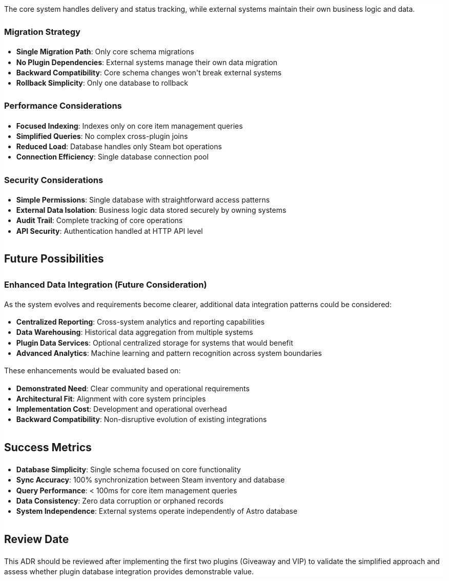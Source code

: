 The core system handles delivery and status tracking, while external systems maintain their own business logic and data.

### Migration Strategy
- **Single Migration Path**: Only core schema migrations
- **No Plugin Dependencies**: External systems manage their own data migration
- **Backward Compatibility**: Core schema changes won't break external systems
- **Rollback Simplicity**: Only one database to rollback

### Performance Considerations
- **Focused Indexing**: Indexes only on core item management queries
- **Simplified Queries**: No complex cross-plugin joins
- **Reduced Load**: Database handles only Steam bot operations
- **Connection Efficiency**: Single database connection pool

### Security Considerations
- **Simple Permissions**: Single database with straightforward access patterns
- **External Data Isolation**: Business logic data stored securely by owning systems
- **Audit Trail**: Complete tracking of core operations
- **API Security**: Authentication handled at HTTP API level

## Future Possibilities

### Enhanced Data Integration (Future Consideration)
As the system evolves and requirements become clearer, additional data integration patterns could be considered:
- **Centralized Reporting**: Cross-system analytics and reporting capabilities
- **Data Warehousing**: Historical data aggregation from multiple systems
- **Plugin Data Services**: Optional centralized storage for systems that would benefit
- **Advanced Analytics**: Machine learning and pattern recognition across system boundaries

These enhancements would be evaluated based on:
- **Demonstrated Need**: Clear community and operational requirements
- **Architectural Fit**: Alignment with core system principles
- **Implementation Cost**: Development and operational overhead
- **Backward Compatibility**: Non-disruptive evolution of existing integrations

## Success Metrics
- **Database Simplicity**: Single schema focused on core functionality
- **Sync Accuracy**: 100% synchronization between Steam inventory and database
- **Query Performance**: < 100ms for core item management queries
- **Data Consistency**: Zero data corruption or orphaned records
- **System Independence**: External systems operate independently of Astro database

## Review Date
This ADR should be reviewed after implementing the first two plugins (Giveaway and VIP) to validate the simplified approach and assess whether plugin database integration provides demonstrable value.